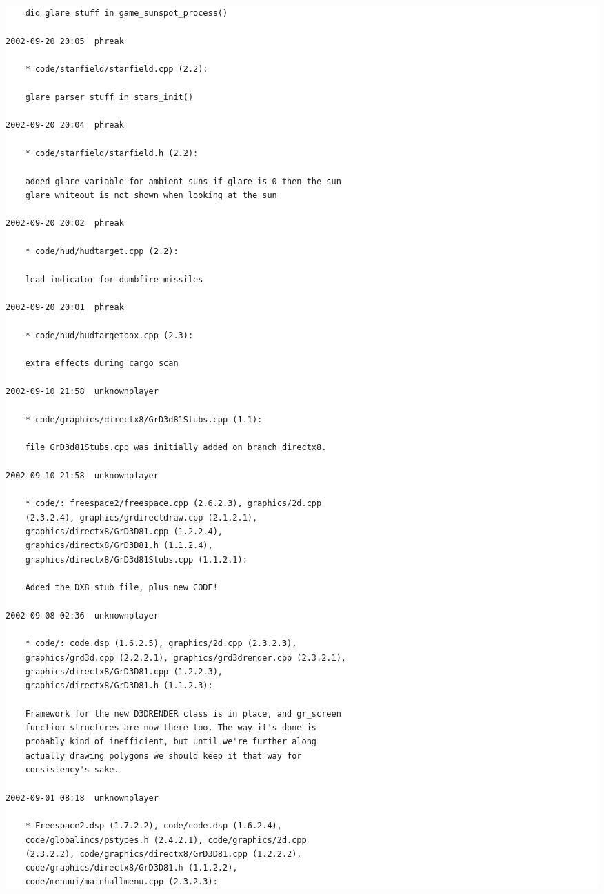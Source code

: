 ```
	did glare stuff in game_sunspot_process()

2002-09-20 20:05  phreak

	* code/starfield/starfield.cpp (2.2):
	
	glare parser stuff in stars_init()

2002-09-20 20:04  phreak

	* code/starfield/starfield.h (2.2):
	
	added glare variable for ambient suns if glare is 0 then the sun
	glare whiteout is not shown when looking at the sun

2002-09-20 20:02  phreak

	* code/hud/hudtarget.cpp (2.2):
	
	lead indicator for dumbfire missiles

2002-09-20 20:01  phreak

	* code/hud/hudtargetbox.cpp (2.3):
	
	extra effects during cargo scan

2002-09-10 21:58  unknownplayer

	* code/graphics/directx8/GrD3d81Stubs.cpp (1.1):
	
	file GrD3d81Stubs.cpp was initially added on branch directx8.

2002-09-10 21:58  unknownplayer

	* code/: freespace2/freespace.cpp (2.6.2.3), graphics/2d.cpp
	(2.3.2.4), graphics/grdirectdraw.cpp (2.1.2.1),
	graphics/directx8/GrD3D81.cpp (1.2.2.4),
	graphics/directx8/GrD3D81.h (1.1.2.4),
	graphics/directx8/GrD3d81Stubs.cpp (1.1.2.1):
	
	Added the DX8 stub file, plus new CODE!

2002-09-08 02:36  unknownplayer

	* code/: code.dsp (1.6.2.5), graphics/2d.cpp (2.3.2.3),
	graphics/grd3d.cpp (2.2.2.1), graphics/grd3drender.cpp (2.3.2.1),
	graphics/directx8/GrD3D81.cpp (1.2.2.3),
	graphics/directx8/GrD3D81.h (1.1.2.3):
	
	Framework for the new D3DRENDER class is in place, and gr_screen
	function structures are now there too. The way it's done is
	probably kind of inefficient, but until we're further along
	actually drawing polygons we should keep it that way for
	consistency's sake.

2002-09-01 08:18  unknownplayer

	* Freespace2.dsp (1.7.2.2), code/code.dsp (1.6.2.4),
	code/globalincs/pstypes.h (2.4.2.1), code/graphics/2d.cpp
	(2.3.2.2), code/graphics/directx8/GrD3D81.cpp (1.2.2.2),
	code/graphics/directx8/GrD3D81.h (1.1.2.2),
	code/menuui/mainhallmenu.cpp (2.3.2.3):
```